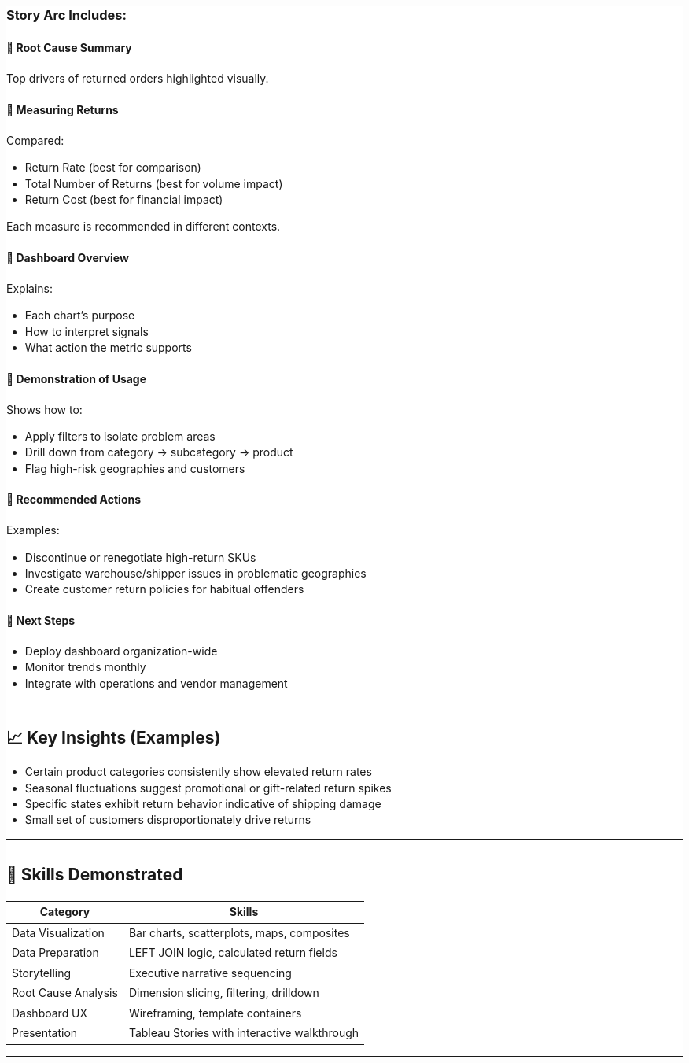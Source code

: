 ### Story Arc Includes:

#### 🔹 Root Cause Summary
Top drivers of returned orders highlighted visually.

#### 🔹 Measuring Returns
Compared:
- Return Rate (best for comparison)
- Total Number of Returns (best for volume impact)
- Return Cost (best for financial impact)

Each measure is recommended in different contexts.

#### 🔹 Dashboard Overview
Explains:
- Each chart’s purpose
- How to interpret signals
- What action the metric supports

#### 🔹 Demonstration of Usage
Shows how to:
- Apply filters to isolate problem areas
- Drill down from category → subcategory → product
- Flag high-risk geographies and customers

#### 🔹 Recommended Actions
Examples:
- Discontinue or renegotiate high-return SKUs
- Investigate warehouse/shipper issues in problematic geographies
- Create customer return policies for habitual offenders

#### 🔹 Next Steps
- Deploy dashboard organization-wide
- Monitor trends monthly
- Integrate with operations and vendor management

---

## 📈 Key Insights (Examples)

- Certain product categories consistently show elevated return rates
- Seasonal fluctuations suggest promotional or gift-related return spikes
- Specific states exhibit return behavior indicative of shipping damage
- Small set of customers disproportionately drive returns

---

## 🧠 Skills Demonstrated

| Category | Skills |
|----------|--------|
| Data Visualization | Bar charts, scatterplots, maps, composites |
| Data Preparation | LEFT JOIN logic, calculated return fields |
| Storytelling | Executive narrative sequencing |
| Root Cause Analysis | Dimension slicing, filtering, drilldown |
| Dashboard UX | Wireframing, template containers |
| Presentation | Tableau Stories with interactive walkthrough |

---